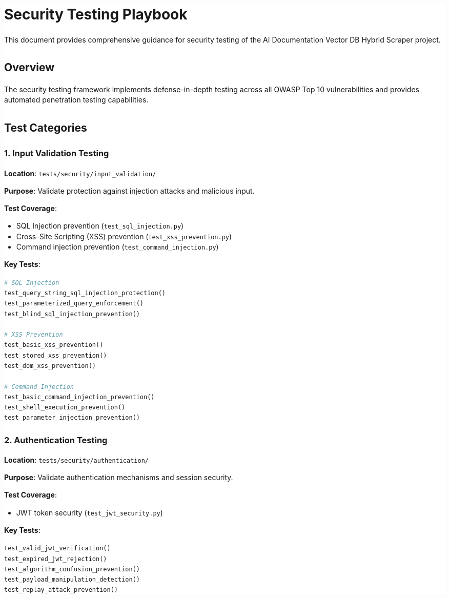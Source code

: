 # Security Testing Playbook

This document provides comprehensive guidance for security testing of the AI Documentation Vector DB Hybrid Scraper project.

## Overview

The security testing framework implements defense-in-depth testing across all OWASP Top 10 vulnerabilities and provides automated penetration testing capabilities.

## Test Categories

### 1. Input Validation Testing

**Location**: `tests/security/input_validation/`

**Purpose**: Validate protection against injection attacks and malicious input.

**Test Coverage**:
- SQL Injection prevention (`test_sql_injection.py`)
- Cross-Site Scripting (XSS) prevention (`test_xss_prevention.py`)
- Command injection prevention (`test_command_injection.py`)

**Key Tests**:
```python
# SQL Injection
test_query_string_sql_injection_protection()
test_parameterized_query_enforcement()
test_blind_sql_injection_prevention()

# XSS Prevention
test_basic_xss_prevention()
test_stored_xss_prevention()
test_dom_xss_prevention()

# Command Injection
test_basic_command_injection_prevention()
test_shell_execution_prevention()
test_parameter_injection_prevention()
```

### 2. Authentication Testing

**Location**: `tests/security/authentication/`

**Purpose**: Validate authentication mechanisms and session security.

**Test Coverage**:
- JWT token security (`test_jwt_security.py`)

**Key Tests**:
```python
test_valid_jwt_verification()
test_expired_jwt_rejection()
test_algorithm_confusion_prevention()
test_payload_manipulation_detection()
test_replay_attack_prevention()
```
